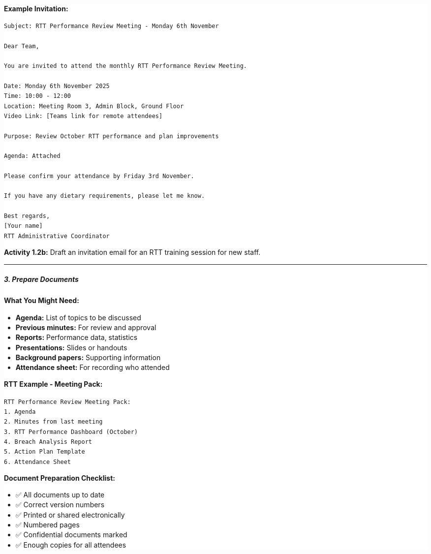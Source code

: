**Example Invitation:**
```
Subject: RTT Performance Review Meeting - Monday 6th November

Dear Team,

You are invited to attend the monthly RTT Performance Review Meeting.

Date: Monday 6th November 2025
Time: 10:00 - 12:00
Location: Meeting Room 3, Admin Block, Ground Floor
Video Link: [Teams link for remote attendees]

Purpose: Review October RTT performance and plan improvements

Agenda: Attached

Please confirm your attendance by Friday 3rd November.

If you have any dietary requirements, please let me know.

Best regards,
[Your name]
RTT Administrative Coordinator
```

**Activity 1.2b:** Draft an invitation email for an RTT training session for new staff.

---

##### **3. Prepare Documents**

**What You Might Need:**
- **Agenda:** List of topics to be discussed
- **Previous minutes:** For review and approval
- **Reports:** Performance data, statistics
- **Presentations:** Slides or handouts
- **Background papers:** Supporting information
- **Attendance sheet:** For recording who attended

**RTT Example - Meeting Pack:**
```
RTT Performance Review Meeting Pack:
1. Agenda
2. Minutes from last meeting
3. RTT Performance Dashboard (October)
4. Breach Analysis Report
5. Action Plan Template
6. Attendance Sheet
```

**Document Preparation Checklist:**
- ✅ All documents up to date
- ✅ Correct version numbers
- ✅ Printed or shared electronically
- ✅ Numbered pages
- ✅ Confidential documents marked
- ✅ Enough copies for all attendees
